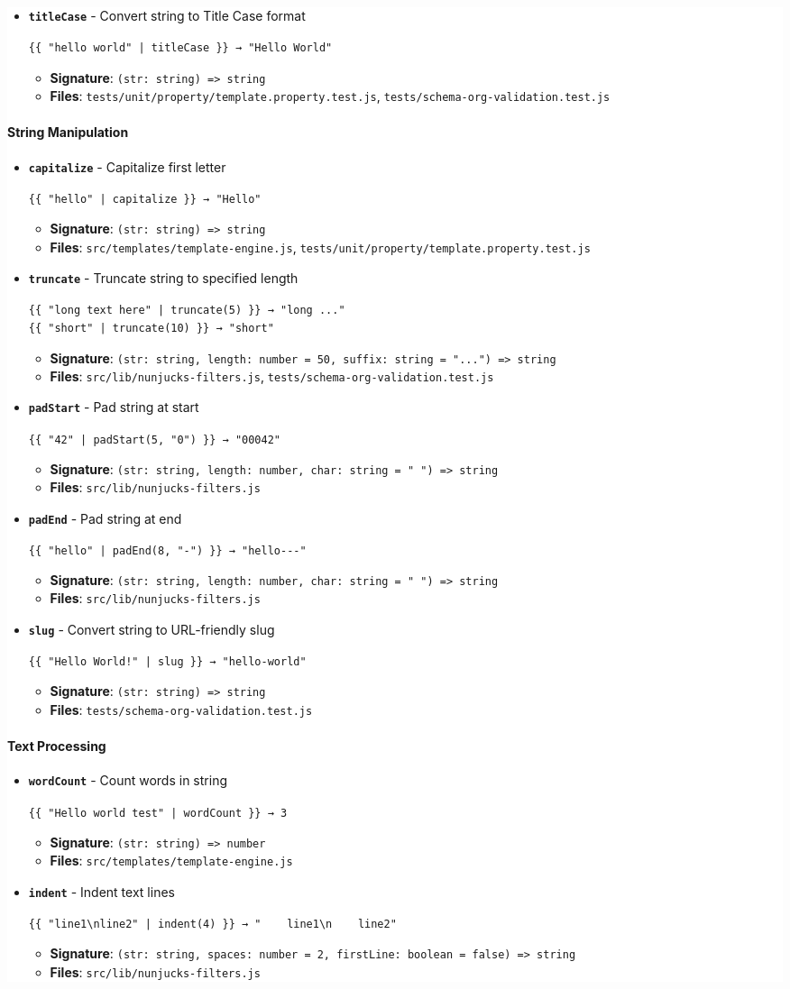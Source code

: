 - **`titleCase`** - Convert string to Title Case format
  ```nunjucks
  {{ "hello world" | titleCase }} → "Hello World"
  ```
  - **Signature**: `(str: string) => string`
  - **Files**: `tests/unit/property/template.property.test.js`, `tests/schema-org-validation.test.js`

#### String Manipulation
- **`capitalize`** - Capitalize first letter
  ```nunjucks
  {{ "hello" | capitalize }} → "Hello"
  ```
  - **Signature**: `(str: string) => string`
  - **Files**: `src/templates/template-engine.js`, `tests/unit/property/template.property.test.js`

- **`truncate`** - Truncate string to specified length
  ```nunjucks
  {{ "long text here" | truncate(5) }} → "long ..."
  {{ "short" | truncate(10) }} → "short"
  ```
  - **Signature**: `(str: string, length: number = 50, suffix: string = "...") => string`
  - **Files**: `src/lib/nunjucks-filters.js`, `tests/schema-org-validation.test.js`

- **`padStart`** - Pad string at start
  ```nunjucks
  {{ "42" | padStart(5, "0") }} → "00042"
  ```
  - **Signature**: `(str: string, length: number, char: string = " ") => string`
  - **Files**: `src/lib/nunjucks-filters.js`

- **`padEnd`** - Pad string at end
  ```nunjucks
  {{ "hello" | padEnd(8, "-") }} → "hello---"
  ```
  - **Signature**: `(str: string, length: number, char: string = " ") => string`
  - **Files**: `src/lib/nunjucks-filters.js`

- **`slug`** - Convert string to URL-friendly slug
  ```nunjucks
  {{ "Hello World!" | slug }} → "hello-world"
  ```
  - **Signature**: `(str: string) => string`
  - **Files**: `tests/schema-org-validation.test.js`

#### Text Processing
- **`wordCount`** - Count words in string
  ```nunjucks
  {{ "Hello world test" | wordCount }} → 3
  ```
  - **Signature**: `(str: string) => number`
  - **Files**: `src/templates/template-engine.js`

- **`indent`** - Indent text lines
  ```nunjucks
  {{ "line1\nline2" | indent(4) }} → "    line1\n    line2"
  ```
  - **Signature**: `(str: string, spaces: number = 2, firstLine: boolean = false) => string`
  - **Files**: `src/lib/nunjucks-filters.js`
